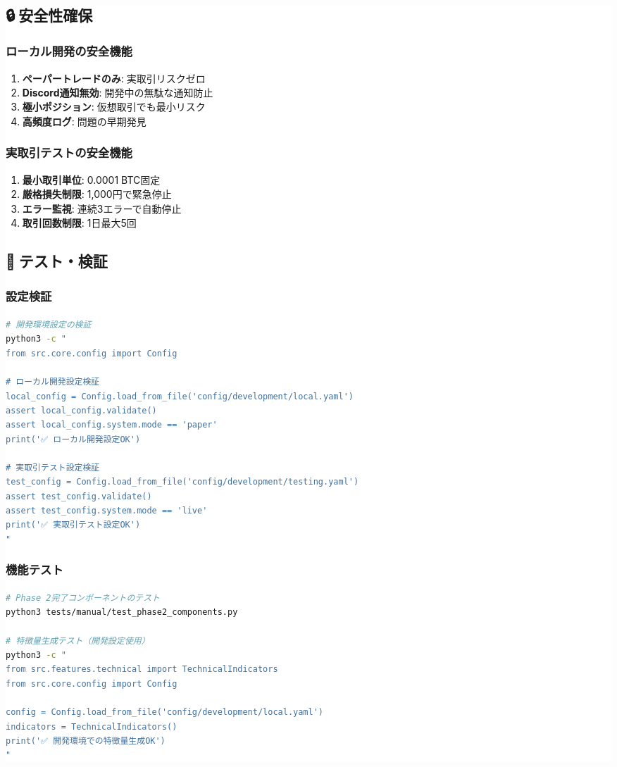 ## 🔒 安全性確保

### ローカル開発の安全機能
1. **ペーパートレードのみ**: 実取引リスクゼロ
2. **Discord通知無効**: 開発中の無駄な通知防止
3. **極小ポジション**: 仮想取引でも最小リスク
4. **高頻度ログ**: 問題の早期発見

### 実取引テストの安全機能
1. **最小取引単位**: 0.0001 BTC固定
2. **厳格損失制限**: 1,000円で緊急停止
3. **エラー監視**: 連続3エラーで自動停止
4. **取引回数制限**: 1日最大5回

## 🧪 テスト・検証

### 設定検証
```bash
# 開発環境設定の検証
python3 -c "
from src.core.config import Config

# ローカル開発設定検証
local_config = Config.load_from_file('config/development/local.yaml')
assert local_config.validate()
assert local_config.system.mode == 'paper'
print('✅ ローカル開発設定OK')

# 実取引テスト設定検証
test_config = Config.load_from_file('config/development/testing.yaml')
assert test_config.validate()
assert test_config.system.mode == 'live'
print('✅ 実取引テスト設定OK')
"
```

### 機能テスト
```bash
# Phase 2完了コンポーネントのテスト
python3 tests/manual/test_phase2_components.py

# 特徴量生成テスト（開発設定使用）
python3 -c "
from src.features.technical import TechnicalIndicators
from src.core.config import Config

config = Config.load_from_file('config/development/local.yaml')
indicators = TechnicalIndicators()
print('✅ 開発環境での特徴量生成OK')
"
```
